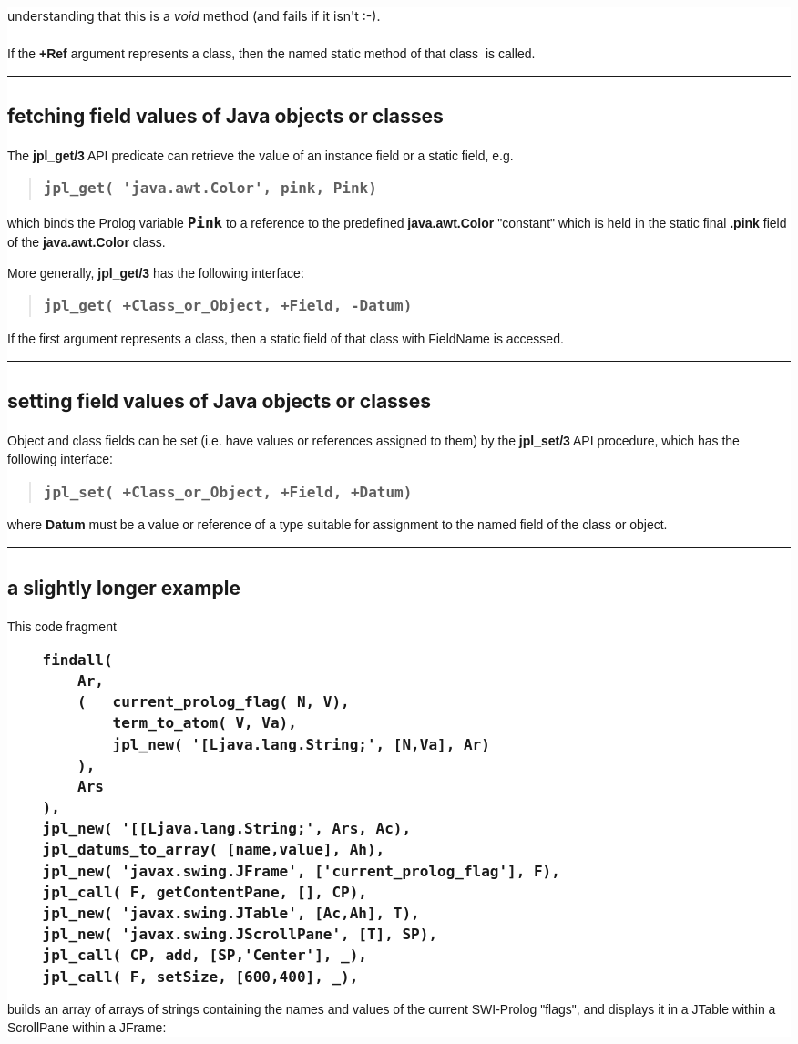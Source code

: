 understanding that this is a <span style="font-style: italic;">void </span>method
(and fails if it isn't :-).</font><font face="Arial,Helvetica"><br>
</font>&nbsp;<br>
<font face="Arial,Helvetica">If the <span
 style="font-family: helvetica,arial,sans-serif; font-weight: bold;">+Ref</span>
argument represents a class, then the named static method of that
class&nbsp; is called.</font>
<p> </p>
<hr width="100%">
<h2><a name="fetching_field_values_of_Java_objects..."></a> fetching
field values of Java objects or classes</h2>
<font face="Arial,Helvetica">The <b>jpl_get/3</b> API predicate can
retrieve the value of an instance field or a static field, e.g.</font>
<blockquote><b><tt><font size="+1">jpl_get( 'java.awt.Color', pink,
Pink)</font></tt></b></blockquote>
<font face="Arial,Helvetica">which binds the Prolog variable </font><b><tt><font
 size="+1">Pink</font></tt></b><font face="Arial,Helvetica"> to a
reference to the predefined <b>java.awt.Color</b>
"constant" which is held in the static final <b>.pink</b> field of the
<b>java.awt.Color</b>
class.</font>
<p><font face="Arial,Helvetica">More generally, <b>jpl_get/3</b> has
the following
interface:</font> </p>
<blockquote><b><tt><font size="+1">jpl_get( +Class_or_Object, +Field,
-Datum)</font></tt></b></blockquote>
<font face="Arial,Helvetica">If the first argument represents a class,
then
a static field of that class with FieldName is accessed.</font>
<p> </p>
<hr width="100%">
<h2><a name="setting_field_values_of_Java_objects..."></a> setting
field values of Java objects or classes</h2>
<font face="Arial,Helvetica">Object and class fields can be set (i.e.
have values or references assigned to them) by the <b>jpl_set/3</b>
API procedure, which has the following interface:</font>
<blockquote><b><tt><font size="+1">jpl_set( +Class_or_Object, +Field,
+Datum)</font></tt></b></blockquote>
<font face="Arial,Helvetica">where <b>Datum</b> must be a value or
reference of a type suitable for assignment to the named field of the
class or object.</font>
<p> </p>
<hr width="100%">
<h2><a name="a_slightly_longer_example"></a> a slightly longer example</h2>
<font face="Arial,Helvetica">This code fragment</font>
<pre><b><tt><font size="+1">&nbsp;&nbsp;&nbsp; findall(<br>&nbsp;&nbsp;&nbsp;&nbsp;&nbsp;&nbsp;&nbsp; Ar,<br>&nbsp;&nbsp;&nbsp;&nbsp;&nbsp;&nbsp;&nbsp; (&nbsp;&nbsp; current_prolog_flag( N, V),<br>&nbsp;&nbsp;&nbsp;&nbsp;&nbsp;&nbsp;&nbsp;&nbsp;&nbsp;&nbsp;&nbsp; term_to_atom( V, Va),<br>&nbsp;&nbsp;&nbsp;&nbsp;&nbsp;&nbsp;&nbsp;&nbsp;&nbsp;&nbsp;&nbsp; jpl_new( '[Ljava.lang.String;', [N,Va], Ar)<br>&nbsp;&nbsp;&nbsp;&nbsp;&nbsp;&nbsp;&nbsp; ),<br>&nbsp;&nbsp;&nbsp;&nbsp;&nbsp;&nbsp;&nbsp; Ars<br>&nbsp;&nbsp;&nbsp; ),<br>&nbsp;&nbsp;&nbsp; jpl_new( '[[Ljava.lang.String;', Ars, Ac),<br>&nbsp;&nbsp;&nbsp; jpl_datums_to_array( [name,value], Ah),<br>&nbsp;&nbsp;&nbsp; jpl_new( 'javax.swing.JFrame', ['current_prolog_flag'], F),<br>&nbsp;&nbsp;&nbsp; jpl_call( F, getContentPane, [], CP),<br>&nbsp;&nbsp;&nbsp; jpl_new( 'javax.swing.JTable', [Ac,Ah], T),<br>&nbsp;&nbsp;&nbsp; jpl_new( 'javax.swing.JScrollPane', [T], SP),<br>&nbsp;&nbsp;&nbsp; jpl_call( CP, add, [SP,'Center'], _),<br>&nbsp;&nbsp;&nbsp; jpl_call( F, setSize, [600,400], _),</font></tt></b></pre>
<font face="Arial,Helvetica">builds an array of arrays of strings
containing the names and values of the current SWI-Prolog "flags", and
displays it in
a JTable within a ScrollPane within a JFrame:</font>